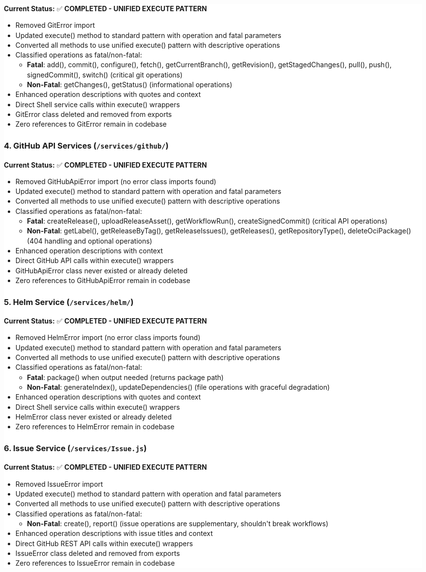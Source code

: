**Current Status:** ✅ **COMPLETED - UNIFIED EXECUTE PATTERN**
- Removed GitError import
- Updated execute() method to standard pattern with operation and fatal parameters
- Converted all methods to use unified execute() pattern with descriptive operations
- Classified operations as fatal/non-fatal:
  - **Fatal**: add(), commit(), configure(), fetch(), getCurrentBranch(), getRevision(), getStagedChanges(), pull(), push(), signedCommit(), switch() (critical git operations)
  - **Non-Fatal**: getChanges(), getStatus() (informational operations)
- Enhanced operation descriptions with quotes and context
- Direct Shell service calls within execute() wrappers
- GitError class deleted and removed from exports
- Zero references to GitError remain in codebase

### 4. GitHub API Services (`/services/github/`)

**Current Status:** ✅ **COMPLETED - UNIFIED EXECUTE PATTERN**
- Removed GitHubApiError import (no error class imports found)
- Updated execute() method to standard pattern with operation and fatal parameters
- Converted all methods to use unified execute() pattern with descriptive operations
- Classified operations as fatal/non-fatal:
  - **Fatal**: createRelease(), uploadReleaseAsset(), getWorkflowRun(), createSignedCommit() (critical API operations)
  - **Non-Fatal**: getLabel(), getReleaseByTag(), getReleaseIssues(), getReleases(), getRepositoryType(), deleteOciPackage() (404 handling and optional operations)
- Enhanced operation descriptions with context
- Direct GitHub API calls within execute() wrappers
- GitHubApiError class never existed or already deleted
- Zero references to GitHubApiError remain in codebase

### 5. Helm Service (`/services/helm/`)

**Current Status:** ✅ **COMPLETED - UNIFIED EXECUTE PATTERN**
- Removed HelmError import (no error class imports found)
- Updated execute() method to standard pattern with operation and fatal parameters
- Converted all methods to use unified execute() pattern with descriptive operations
- Classified operations as fatal/non-fatal:
  - **Fatal**: package() when output needed (returns package path)
  - **Non-Fatal**: generateIndex(), updateDependencies() (file operations with graceful degradation)
- Enhanced operation descriptions with quotes and context
- Direct Shell service calls within execute() wrappers
- HelmError class never existed or already deleted
- Zero references to HelmError remain in codebase

### 6. Issue Service (`/services/Issue.js`)

**Current Status:** ✅ **COMPLETED - UNIFIED EXECUTE PATTERN**
- Removed IssueError import
- Updated execute() method to standard pattern with operation and fatal parameters
- Converted all methods to use unified execute() pattern with descriptive operations
- Classified operations as fatal/non-fatal:
  - **Non-Fatal**: create(), report() (issue operations are supplementary, shouldn't break workflows)
- Enhanced operation descriptions with issue titles and context
- Direct GitHub REST API calls within execute() wrappers
- IssueError class deleted and removed from exports
- Zero references to IssueError remain in codebase
